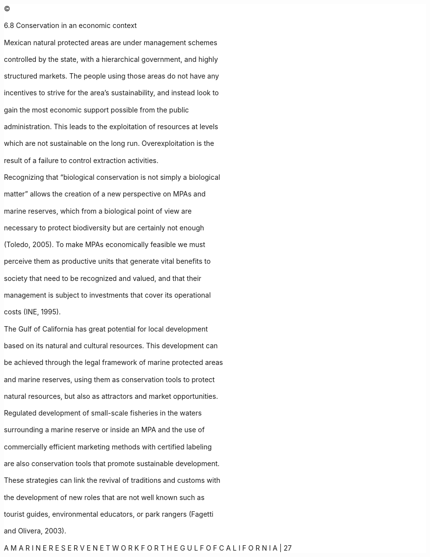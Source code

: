 ©

6.8 Conservation in an economic context

Mexican natural protected areas are under management schemes

controlled by the state, with a hierarchical government, and highly

structured markets. The people using those areas do not have any

incentives to strive for the area’s sustainability, and instead look to

gain the most economic support possible from the public

administration. This leads to the exploitation of resources at levels

which are not sustainable on the long run. Overexploitation is the

result of a failure to control extraction activities.

Recognizing that “biological conservation is not simply a biological

matter” allows the creation of a new perspective on MPAs and

marine reserves, which from a biological point of view are

necessary to protect biodiversity but are certainly not enough

(Toledo, 2005). To make MPAs economically feasible we must

perceive them as productive units that generate vital benefits to

society that need to be recognized and valued, and that their

management is subject to investments that cover its operational

costs (INE, 1995).

The Gulf of California has great potential for local development

based on its natural and cultural resources. This development can

be achieved through the legal framework of marine protected areas

and marine reserves, using them as conservation tools to protect

natural resources, but also as attractors and market opportunities.

Regulated development of small-scale fisheries in the waters

surrounding a marine reserve or inside an MPA and the use of

commercially efficient marketing methods with certified labeling

are also conservation tools that promote sustainable development.

These strategies can link the revival of traditions and customs with

the development of new roles that are not well known such as

tourist guides, environmental educators, or park rangers (Fagetti

and Olivera, 2003).

A   M A R I N E   R E S E R V E   N E T W O R K   F O R  T H E   G U L F   O F   C A L I F O R N I A   | 27
